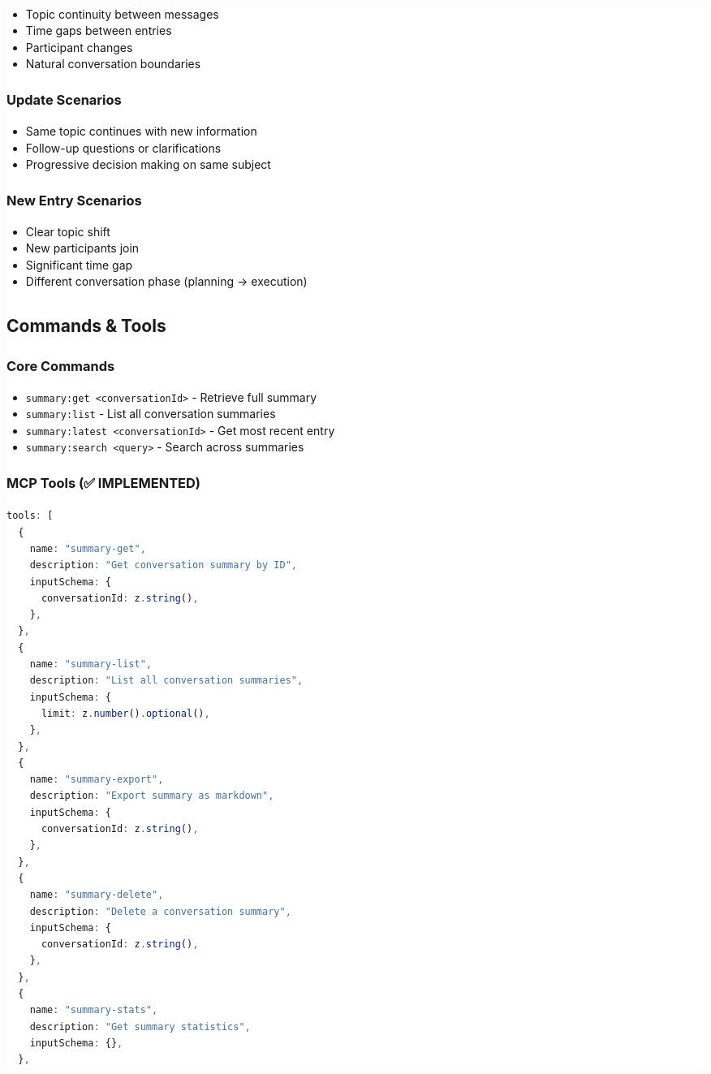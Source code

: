 - Topic continuity between messages
- Time gaps between entries
- Participant changes
- Natural conversation boundaries

### Update Scenarios

- Same topic continues with new information
- Follow-up questions or clarifications
- Progressive decision making on same subject

### New Entry Scenarios

- Clear topic shift
- New participants join
- Significant time gap
- Different conversation phase (planning → execution)

## Commands & Tools

### Core Commands

- `summary:get <conversationId>` - Retrieve full summary
- `summary:list` - List all conversation summaries
- `summary:latest <conversationId>` - Get most recent entry
- `summary:search <query>` - Search across summaries

### MCP Tools (✅ IMPLEMENTED)

```typescript
tools: [
  {
    name: "summary-get",
    description: "Get conversation summary by ID",
    inputSchema: {
      conversationId: z.string(),
    },
  },
  {
    name: "summary-list",
    description: "List all conversation summaries",
    inputSchema: {
      limit: z.number().optional(),
    },
  },
  {
    name: "summary-export",
    description: "Export summary as markdown",
    inputSchema: {
      conversationId: z.string(),
    },
  },
  {
    name: "summary-delete",
    description: "Delete a conversation summary",
    inputSchema: {
      conversationId: z.string(),
    },
  },
  {
    name: "summary-stats",
    description: "Get summary statistics",
    inputSchema: {},
  },
```